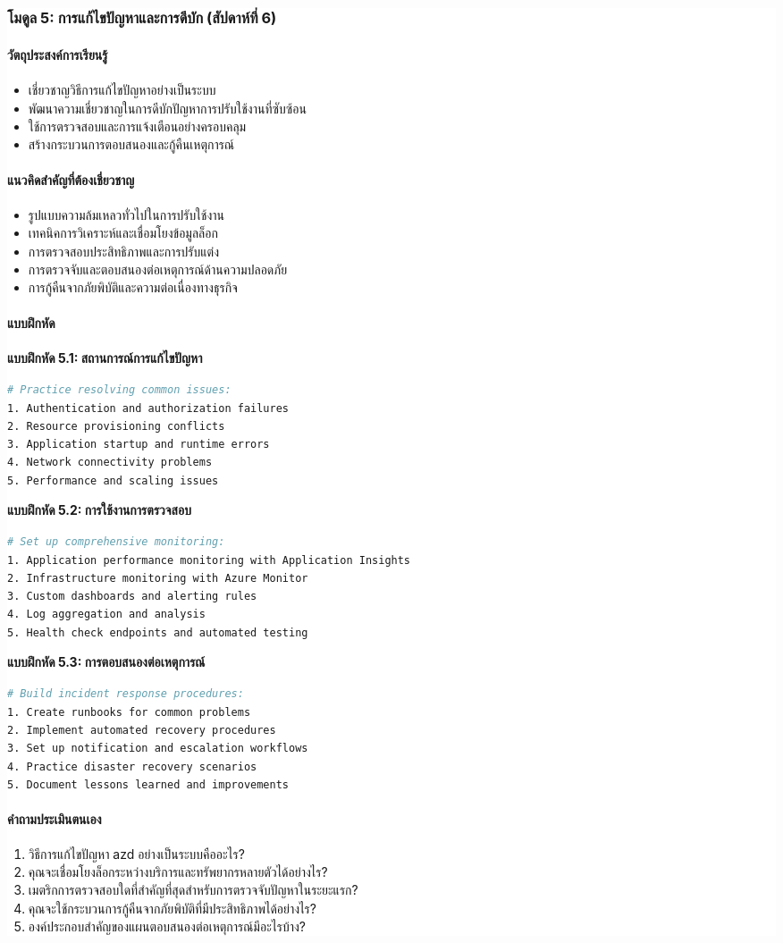 ### โมดูล 5: การแก้ไขปัญหาและการดีบัก (สัปดาห์ที่ 6)

#### วัตถุประสงค์การเรียนรู้  
- เชี่ยวชาญวิธีการแก้ไขปัญหาอย่างเป็นระบบ  
- พัฒนาความเชี่ยวชาญในการดีบักปัญหาการปรับใช้งานที่ซับซ้อน  
- ใช้การตรวจสอบและการแจ้งเตือนอย่างครอบคลุม  
- สร้างกระบวนการตอบสนองและกู้คืนเหตุการณ์  

#### แนวคิดสำคัญที่ต้องเชี่ยวชาญ  
- รูปแบบความล้มเหลวทั่วไปในการปรับใช้งาน  
- เทคนิคการวิเคราะห์และเชื่อมโยงข้อมูลล็อก  
- การตรวจสอบประสิทธิภาพและการปรับแต่ง  
- การตรวจจับและตอบสนองต่อเหตุการณ์ด้านความปลอดภัย  
- การกู้คืนจากภัยพิบัติและความต่อเนื่องทางธุรกิจ  

#### แบบฝึกหัด

**แบบฝึกหัด 5.1: สถานการณ์การแก้ไขปัญหา**  
```bash
# Practice resolving common issues:
1. Authentication and authorization failures
2. Resource provisioning conflicts
3. Application startup and runtime errors
4. Network connectivity problems
5. Performance and scaling issues
```  

**แบบฝึกหัด 5.2: การใช้งานการตรวจสอบ**  
```bash
# Set up comprehensive monitoring:
1. Application performance monitoring with Application Insights
2. Infrastructure monitoring with Azure Monitor
3. Custom dashboards and alerting rules
4. Log aggregation and analysis
5. Health check endpoints and automated testing
```  

**แบบฝึกหัด 5.3: การตอบสนองต่อเหตุการณ์**  
```bash
# Build incident response procedures:
1. Create runbooks for common problems
2. Implement automated recovery procedures
3. Set up notification and escalation workflows
4. Practice disaster recovery scenarios
5. Document lessons learned and improvements
```  

#### คำถามประเมินตนเอง  
1. วิธีการแก้ไขปัญหา azd อย่างเป็นระบบคืออะไร?  
2. คุณจะเชื่อมโยงล็อกระหว่างบริการและทรัพยากรหลายตัวได้อย่างไร?  
3. เมตริกการตรวจสอบใดที่สำคัญที่สุดสำหรับการตรวจจับปัญหาในระยะแรก?  
4. คุณจะใช้กระบวนการกู้คืนจากภัยพิบัติที่มีประสิทธิภาพได้อย่างไร?  
5. องค์ประกอบสำคัญของแผนตอบสนองต่อเหตุการณ์มีอะไรบ้าง?
